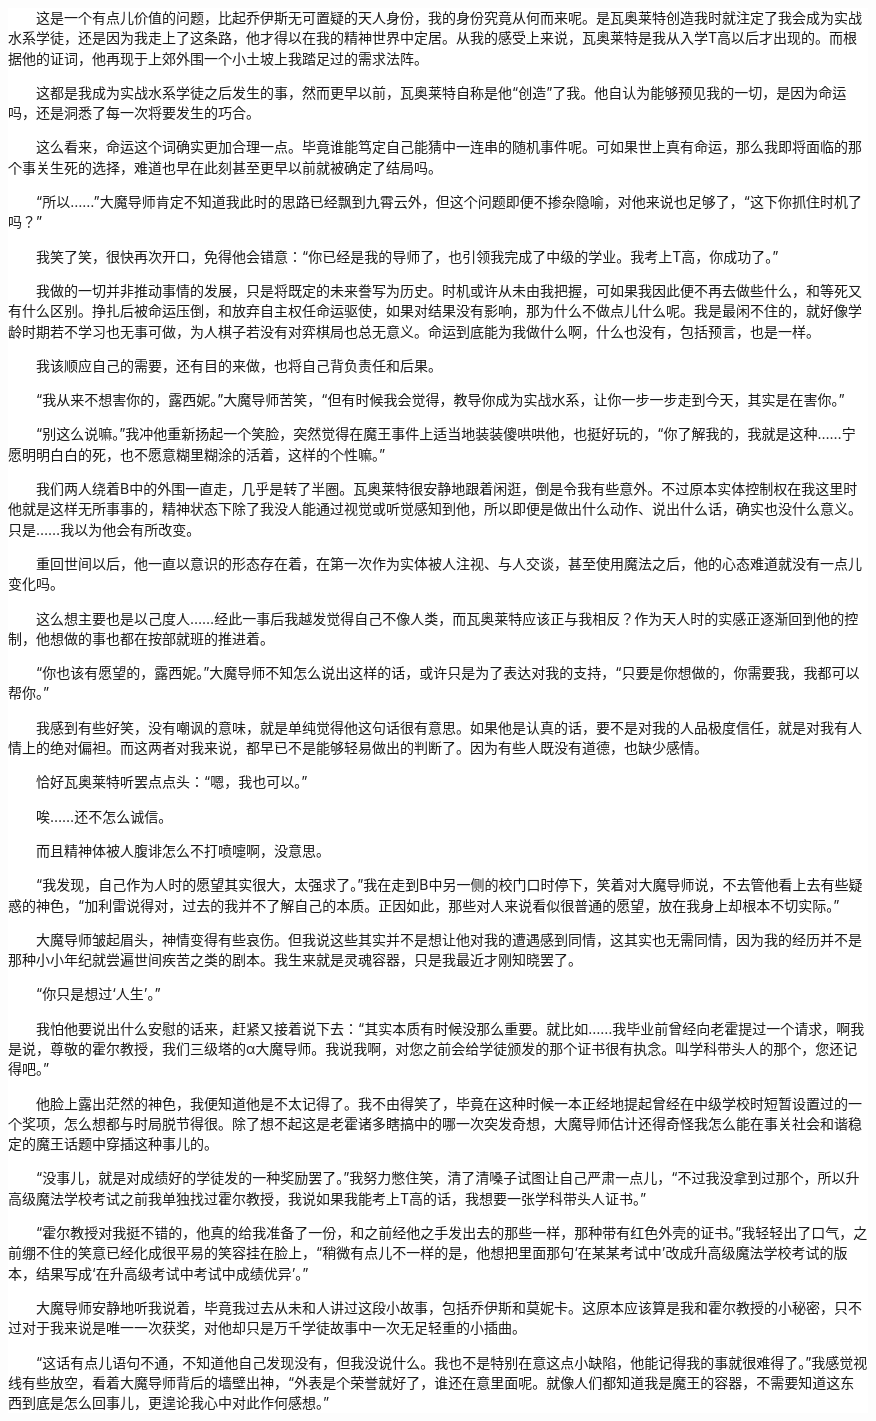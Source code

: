 　　这是一个有点儿价值的问题，比起乔伊斯无可置疑的天人身份，我的身份究竟从何而来呢。是瓦奥莱特创造我时就注定了我会成为实战水系学徒，还是因为我走上了这条路，他才得以在我的精神世界中定居。从我的感受上来说，瓦奥莱特是我从入学T高以后才出现的。而根据他的证词，他再现于上郊外围一个小土坡上我踏足过的需求法阵。

　　这都是我成为实战水系学徒之后发生的事，然而更早以前，瓦奥莱特自称是他“创造”了我。他自认为能够预见我的一切，是因为命运吗，还是洞悉了每一次将要发生的巧合。

　　这么看来，命运这个词确实更加合理一点。毕竟谁能笃定自己能猜中一连串的随机事件呢。可如果世上真有命运，那么我即将面临的那个事关生死的选择，难道也早在此刻甚至更早以前就被确定了结局吗。

　　“所以……”大魔导师肯定不知道我此时的思路已经飘到九霄云外，但这个问题即便不掺杂隐喻，对他来说也足够了，“这下你抓住时机了吗？”

　　我笑了笑，很快再次开口，免得他会错意：“你已经是我的导师了，也引领我完成了中级的学业。我考上T高，你成功了。”

　　我做的一切并非推动事情的发展，只是将既定的未来誊写为历史。时机或许从未由我把握，可如果我因此便不再去做些什么，和等死又有什么区别。挣扎后被命运压倒，和放弃自主权任命运驱使，如果对结果没有影响，那为什么不做点儿什么呢。我是最闲不住的，就好像学龄时期若不学习也无事可做，为人棋子若没有对弈棋局也总无意义。命运到底能为我做什么啊，什么也没有，包括预言，也是一样。

　　我该顺应自己的需要，还有目的来做，也将自己背负责任和后果。

　　“我从来不想害你的，露西妮。”大魔导师苦笑，“但有时候我会觉得，教导你成为实战水系，让你一步一步走到今天，其实是在害你。”

　　“别这么说嘛。”我冲他重新扬起一个笑脸，突然觉得在魔王事件上适当地装装傻哄哄他，也挺好玩的，“你了解我的，我就是这种……宁愿明明白白的死，也不愿意糊里糊涂的活着，这样的个性嘛。”

　　我们两人绕着B中的外围一直走，几乎是转了半圈。瓦奥莱特很安静地跟着闲逛，倒是令我有些意外。不过原本实体控制权在我这里时他就是这样无所事事的，精神状态下除了我没人能通过视觉或听觉感知到他，所以即便是做出什么动作、说出什么话，确实也没什么意义。只是……我以为他会有所改变。

　　重回世间以后，他一直以意识的形态存在着，在第一次作为实体被人注视、与人交谈，甚至使用魔法之后，他的心态难道就没有一点儿变化吗。

　　这么想主要也是以己度人……经此一事后我越发觉得自己不像人类，而瓦奥莱特应该正与我相反？作为天人时的实感正逐渐回到他的控制，他想做的事也都在按部就班的推进着。

　　“你也该有愿望的，露西妮。”大魔导师不知怎么说出这样的话，或许只是为了表达对我的支持，“只要是你想做的，你需要我，我都可以帮你。”

　　我感到有些好笑，没有嘲讽的意味，就是单纯觉得他这句话很有意思。如果他是认真的话，要不是对我的人品极度信任，就是对我有人情上的绝对偏袒。而这两者对我来说，都早已不是能够轻易做出的判断了。因为有些人既没有道德，也缺少感情。

　　恰好瓦奥莱特听罢点点头：“嗯，我也可以。”

　　唉……还不怎么诚信。

　　而且精神体被人腹诽怎么不打喷嚏啊，没意思。

　　“我发现，自己作为人时的愿望其实很大，太强求了。”我在走到B中另一侧的校门口时停下，笑着对大魔导师说，不去管他看上去有些疑惑的神色，“加利雷说得对，过去的我并不了解自己的本质。正因如此，那些对人来说看似很普通的愿望，放在我身上却根本不切实际。”

　　大魔导师皱起眉头，神情变得有些哀伤。但我说这些其实并不是想让他对我的遭遇感到同情，这其实也无需同情，因为我的经历并不是那种小小年纪就尝遍世间疾苦之类的剧本。我生来就是灵魂容器，只是我最近才刚知晓罢了。

　　“你只是想过‘人生’。”

　　我怕他要说出什么安慰的话来，赶紧又接着说下去：“其实本质有时候没那么重要。就比如……我毕业前曾经向老霍提过一个请求，啊我是说，尊敬的霍尔教授，我们三级塔的α大魔导师。我说我啊，对您之前会给学徒颁发的那个证书很有执念。叫学科带头人的那个，您还记得吧。”

　　他脸上露出茫然的神色，我便知道他是不太记得了。我不由得笑了，毕竟在这种时候一本正经地提起曾经在中级学校时短暂设置过的一个奖项，怎么想都与时局脱节得很。除了想不起这是老霍诸多瞎搞中的哪一次突发奇想，大魔导师估计还得奇怪我怎么能在事关社会和谐稳定的魔王话题中穿插这种事儿的。

　　“没事儿，就是对成绩好的学徒发的一种奖励罢了。”我努力憋住笑，清了清嗓子试图让自己严肃一点儿，“不过我没拿到过那个，所以升高级魔法学校考试之前我单独找过霍尔教授，我说如果我能考上T高的话，我想要一张学科带头人证书。”

　　“霍尔教授对我挺不错的，他真的给我准备了一份，和之前经他之手发出去的那些一样，那种带有红色外壳的证书。”我轻轻出了口气，之前绷不住的笑意已经化成很平易的笑容挂在脸上，“稍微有点儿不一样的是，他想把里面那句‘在某某考试中’改成升高级魔法学校考试的版本，结果写成‘在升高级考试中考试中成绩优异’。”

　　大魔导师安静地听我说着，毕竟我过去从未和人讲过这段小故事，包括乔伊斯和莫妮卡。这原本应该算是我和霍尔教授的小秘密，只不过对于我来说是唯一一次获奖，对他却只是万千学徒故事中一次无足轻重的小插曲。

　　“这话有点儿语句不通，不知道他自己发现没有，但我没说什么。我也不是特别在意这点小缺陷，他能记得我的事就很难得了。”我感觉视线有些放空，看着大魔导师背后的墙壁出神，“外表是个荣誉就好了，谁还在意里面呢。就像人们都知道我是魔王的容器，不需要知道这东西到底是怎么回事儿，更遑论我心中对此作何感想。”
